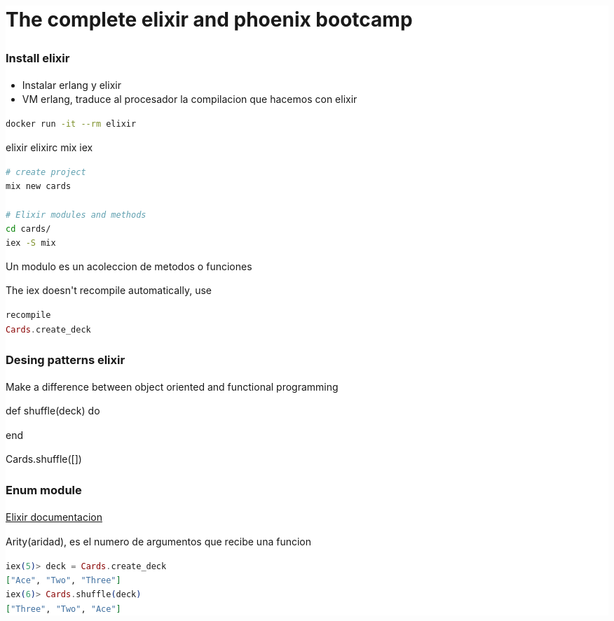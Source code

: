 # The complete elixir and phoenix bootcamp
### Install elixir

- Instalar erlang y elixir
- VM erlang, traduce al procesador la compilacion que hacemos con elixir

```sh 
docker run -it --rm elixir
```
elixir
elixirc
mix
iex

```sh
# create project
mix new cards

# Elixir modules and methods
cd cards/
iex -S mix

```


Un modulo es un acoleccion de metodos o funciones

The iex doesn't recompile automatically, use

```elixir
recompile
Cards.create_deck
```

### Desing patterns elixir
Make a difference between object oriented and functional programming

def shuffle(deck) do

end

Cards.shuffle([])

### Enum module

[Elixir documentacion](https://elixir-lang.org/docs.html)

Arity(aridad), es el numero de argumentos que recibe una funcion


```elixir
iex(5)> deck = Cards.create_deck
["Ace", "Two", "Three"]
iex(6)> Cards.shuffle(deck)
["Three", "Two", "Ace"]
```
